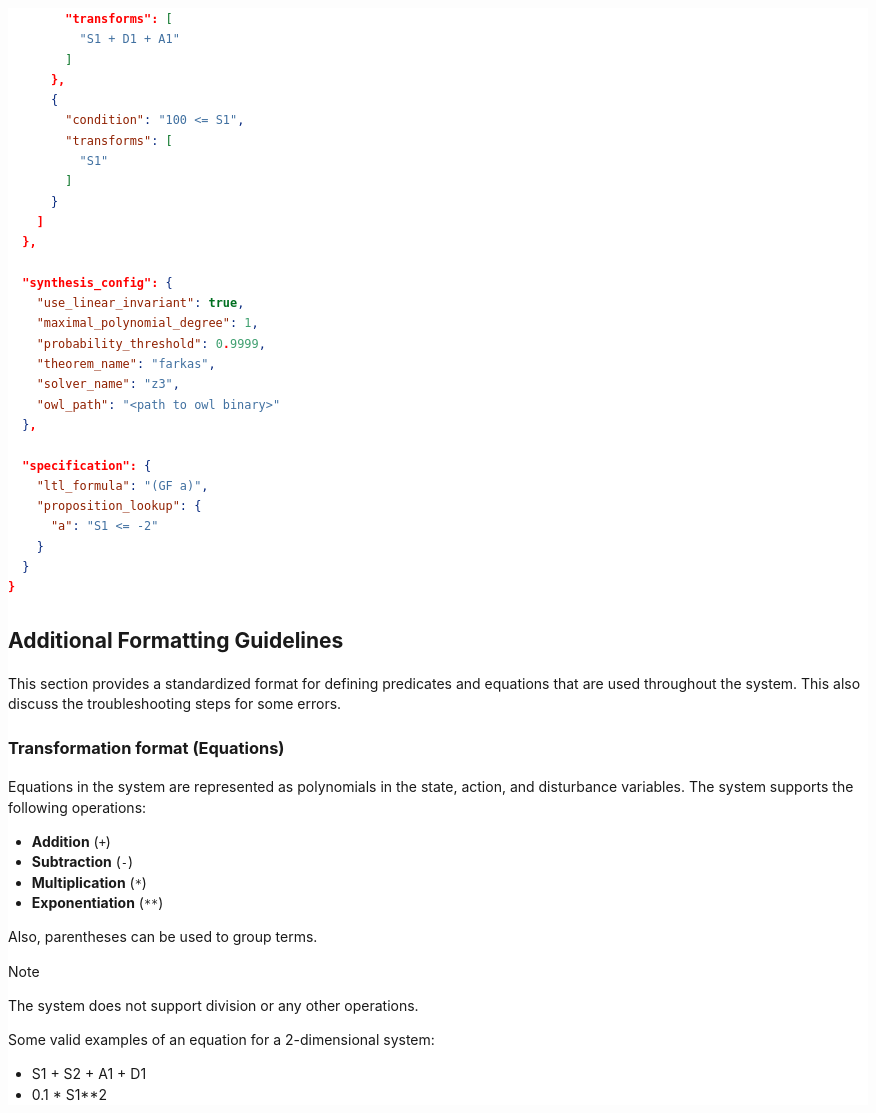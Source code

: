 ```json
        "transforms": [
          "S1 + D1 + A1"
        ]
      },
      {
        "condition": "100 <= S1",
        "transforms": [
          "S1"
        ]
      }
    ]
  },

  "synthesis_config": {
    "use_linear_invariant": true,
    "maximal_polynomial_degree": 1,
    "probability_threshold": 0.9999,
    "theorem_name": "farkas",
    "solver_name": "z3",
    "owl_path": "<path to owl binary>"
  },

  "specification": {
    "ltl_formula": "(GF a)",
    "proposition_lookup": {
      "a": "S1 <= -2"
    }
  }
}
```

## Additional Formatting Guidelines

This section provides a standardized format for defining predicates and equations that are used throughout the system. This also discuss the troubleshooting steps for some errors.

### Transformation format (Equations)

Equations in the system are represented as polynomials in the state, action, and disturbance variables. The system supports the following operations:
- **Addition** (`+`)
- **Subtraction** (`-`)
- **Multiplication** (`*`)
- **Exponentiation** (`**`)

Also, parentheses can be used to group terms.

> [!NOTE]
> The system does not support division or any other operations.

Some valid examples of an equation for a 2-dimensional system:
- S1 + S2 + A1 + D1
- 0.1 * S1**2
